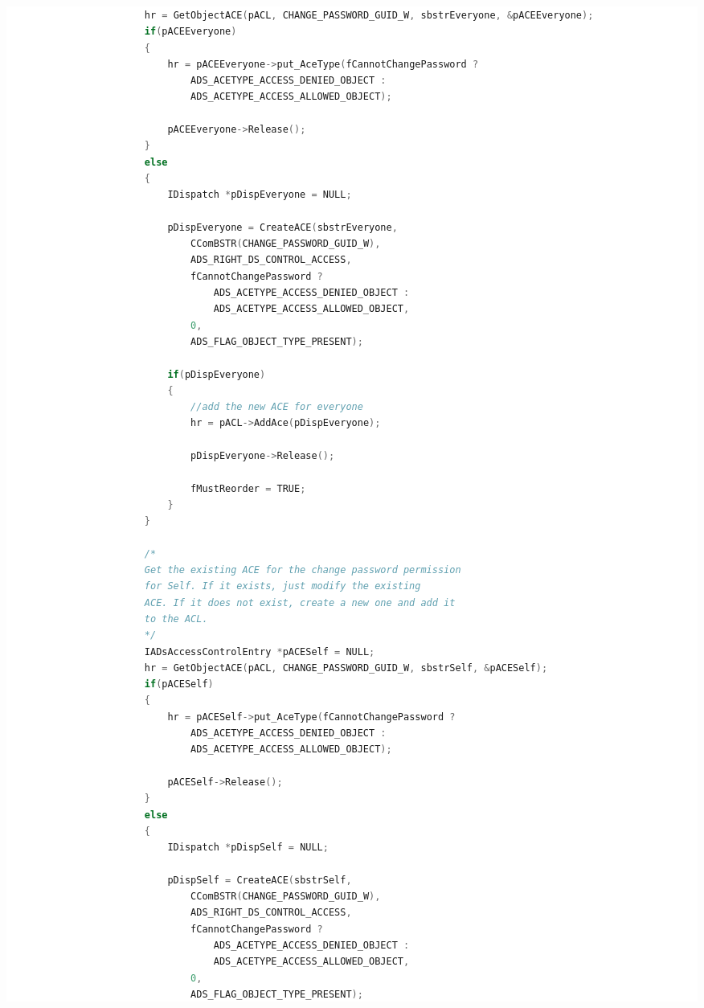 ```C++
                        hr = GetObjectACE(pACL, CHANGE_PASSWORD_GUID_W, sbstrEveryone, &pACEEveryone);
                        if(pACEEveryone)
                        {
                            hr = pACEEveryone->put_AceType(fCannotChangePassword ? 
                                ADS_ACETYPE_ACCESS_DENIED_OBJECT : 
                                ADS_ACETYPE_ACCESS_ALLOWED_OBJECT);

                            pACEEveryone->Release();
                        }
                        else
                        {
                            IDispatch *pDispEveryone = NULL;
                            
                            pDispEveryone = CreateACE(sbstrEveryone, 
                                CComBSTR(CHANGE_PASSWORD_GUID_W),
                                ADS_RIGHT_DS_CONTROL_ACCESS, 
                                fCannotChangePassword ? 
                                    ADS_ACETYPE_ACCESS_DENIED_OBJECT : 
                                    ADS_ACETYPE_ACCESS_ALLOWED_OBJECT, 
                                0,
                                ADS_FLAG_OBJECT_TYPE_PRESENT);
                            
                            if(pDispEveryone)
                            {
                                //add the new ACE for everyone
                                hr = pACL->AddAce(pDispEveryone);

                                pDispEveryone->Release();

                                fMustReorder = TRUE;
                            }                            
                        }
                        
                        /*
                        Get the existing ACE for the change password permission 
                        for Self. If it exists, just modify the existing 
                        ACE. If it does not exist, create a new one and add it 
                        to the ACL.
                        */
                        IADsAccessControlEntry *pACESelf = NULL;
                        hr = GetObjectACE(pACL, CHANGE_PASSWORD_GUID_W, sbstrSelf, &pACESelf);
                        if(pACESelf)
                        {
                            hr = pACESelf->put_AceType(fCannotChangePassword ? 
                                ADS_ACETYPE_ACCESS_DENIED_OBJECT : 
                                ADS_ACETYPE_ACCESS_ALLOWED_OBJECT);
                        
                            pACESelf->Release();
                        }
                        else
                        {
                            IDispatch *pDispSelf = NULL;
                            
                            pDispSelf = CreateACE(sbstrSelf, 
                                CComBSTR(CHANGE_PASSWORD_GUID_W),
                                ADS_RIGHT_DS_CONTROL_ACCESS, 
                                fCannotChangePassword ? 
                                    ADS_ACETYPE_ACCESS_DENIED_OBJECT : 
                                    ADS_ACETYPE_ACCESS_ALLOWED_OBJECT, 
                                0,
                                ADS_FLAG_OBJECT_TYPE_PRESENT);

```
